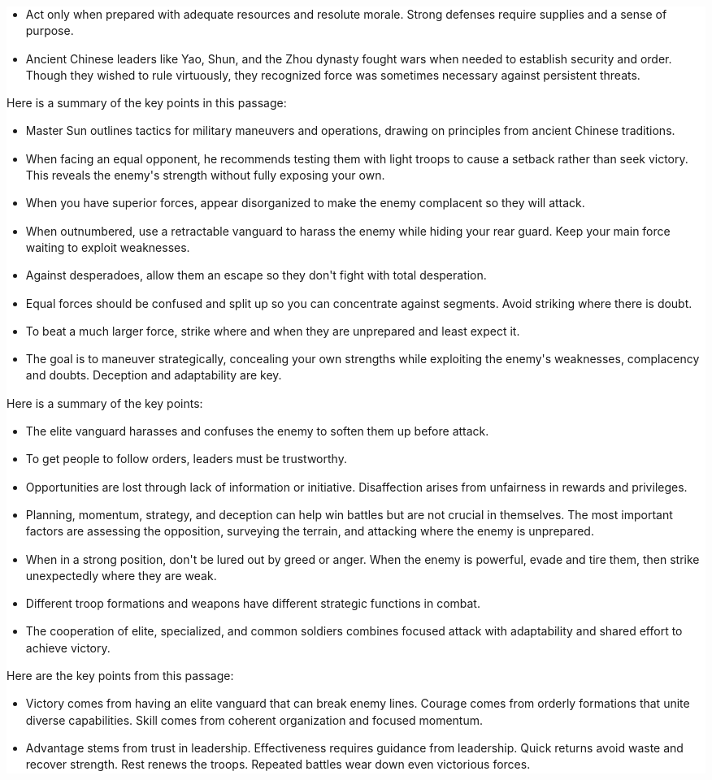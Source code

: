 - Act only when prepared with adequate resources and resolute morale. Strong defenses require supplies and a sense of purpose.

- Ancient Chinese leaders like Yao, Shun, and the Zhou dynasty fought wars when needed to establish security and order. Though they wished to rule virtuously, they recognized force was sometimes necessary against persistent threats.

 Here is a summary of the key points in this passage:

- Master Sun outlines tactics for military maneuvers and operations, drawing on principles from ancient Chinese traditions. 

- When facing an equal opponent, he recommends testing them with light troops to cause a setback rather than seek victory. This reveals the enemy's strength without fully exposing your own. 

- When you have superior forces, appear disorganized to make the enemy complacent so they will attack. 

- When outnumbered, use a retractable vanguard to harass the enemy while hiding your rear guard. Keep your main force waiting to exploit weaknesses.

- Against desperadoes, allow them an escape so they don't fight with total desperation. 

- Equal forces should be confused and split up so you can concentrate against segments. Avoid striking where there is doubt.

- To beat a much larger force, strike where and when they are unprepared and least expect it.

- The goal is to maneuver strategically, concealing your own strengths while exploiting the enemy's weaknesses, complacency and doubts. Deception and adaptability are key.

 Here is a summary of the key points:

- The elite vanguard harasses and confuses the enemy to soften them up before attack. 

- To get people to follow orders, leaders must be trustworthy.

- Opportunities are lost through lack of information or initiative. Disaffection arises from unfairness in rewards and privileges.

- Planning, momentum, strategy, and deception can help win battles but are not crucial in themselves. The most important factors are assessing the opposition, surveying the terrain, and attacking where the enemy is unprepared.

- When in a strong position, don't be lured out by greed or anger. When the enemy is powerful, evade and tire them, then strike unexpectedly where they are weak.

- Different troop formations and weapons have different strategic functions in combat. 

- The cooperation of elite, specialized, and common soldiers combines focused attack with adaptability and shared effort to achieve victory.

 Here are the key points from this passage:

- Victory comes from having an elite vanguard that can break enemy lines. Courage comes from orderly formations that unite diverse capabilities. Skill comes from coherent organization and focused momentum. 

- Advantage stems from trust in leadership. Effectiveness requires guidance from leadership. Quick returns avoid waste and recover strength. Rest renews the troops. Repeated battles wear down even victorious forces. 
